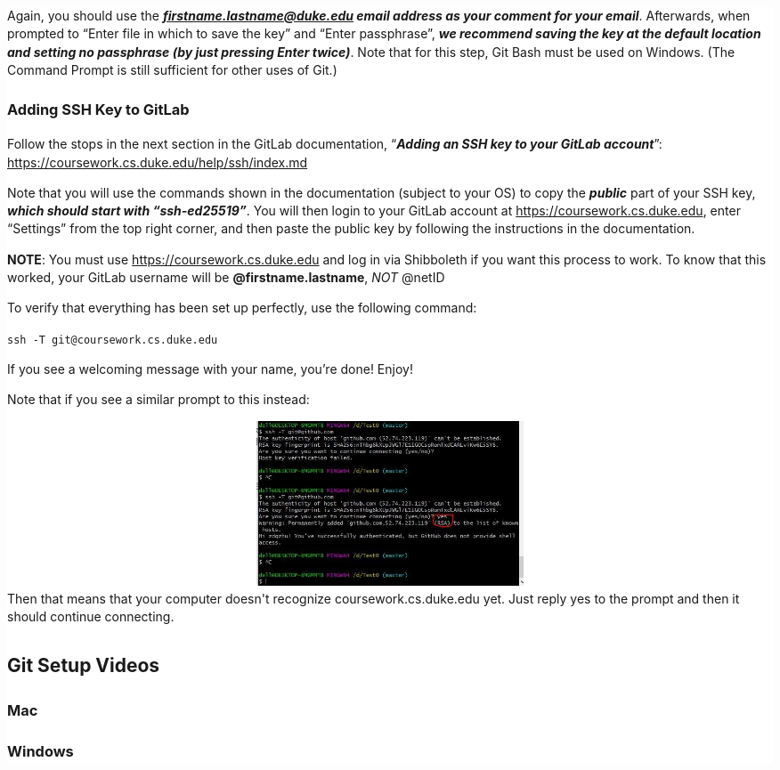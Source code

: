 Again, you should use the ***firstname.lastname@duke.edu email address as your comment for your email***. Afterwards, when prompted to “Enter file in which to save the key” and “Enter passphrase”, ***we recommend saving the key at the default location and setting no passphrase (by just pressing Enter twice)***.
Note that for this step, Git Bash must be used on Windows. (The Command Prompt is still sufficient for other uses of Git.)

### Adding SSH Key to GitLab

Follow the stops in the next section in the GitLab documentation, “***Adding an SSH key to your GitLab account***”:
https://coursework.cs.duke.edu/help/ssh/index.md

Note that you will use the commands shown in the documentation (subject to your OS) to copy the ***public*** part of your SSH key, ***which should start with “ssh-ed25519”***. You will then login to your GitLab account at https://coursework.cs.duke.edu, enter “Settings” from the top right corner, and then paste the public key by following the instructions in the documentation.

**NOTE**: You must use https://coursework.cs.duke.edu and log in via Shibboleth if you want this process to work. To know that this worked, your GitLab username will be **@firstname.lastname**, _NOT_ @netID

To verify that everything has been set up perfectly, use the following command:

`ssh -T git@coursework.cs.duke.edu`

If you see a welcoming message with your name, you’re done! Enjoy!

Note that if you see a similar prompt to this instead:
<div align="middle">
  <img src="images/git_host_authentication.jpg" width="300" />
</div>
Then that means that your computer doesn't recognize coursework.cs.duke.edu yet. Just reply yes to the prompt and then it should continue connecting.

## Git Setup Videos

### Mac
![](softwareInstallationVideos/Mac/videos/Mac_SSH_Key_2.0.mp4)

### Windows
![](softwareInstallationVideos/Windows/videos/Windows_SSH_Key.mp4)


